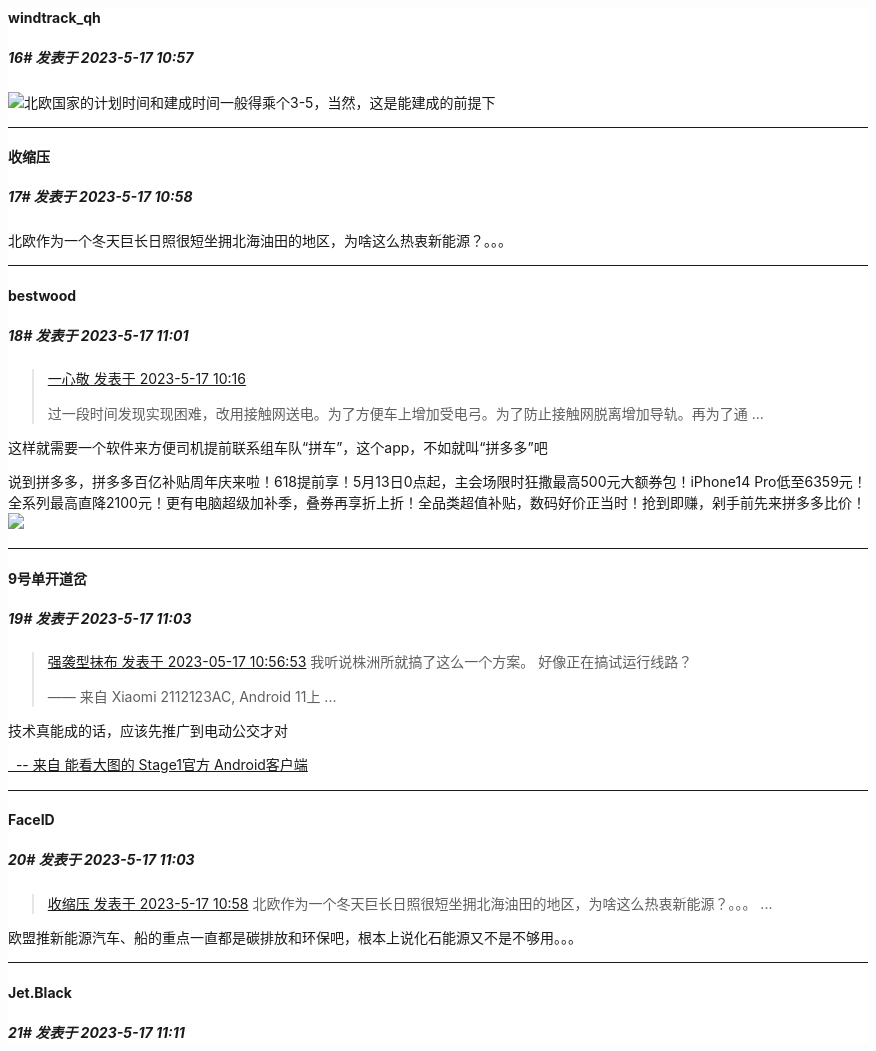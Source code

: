 ####  windtrack_qh  
##### 16#       发表于 2023-5-17 10:57

<img src="https://static.saraba1st.com/image/smiley/face2017/004.gif" referrerpolicy="no-referrer">北欧国家的计划时间和建成时间一般得乘个3-5，当然，这是能建成的前提下

*****

####  收缩压  
##### 17#       发表于 2023-5-17 10:58

北欧作为一个冬天巨长日照很短坐拥北海油田的地区，为啥这么热衷新能源？。。。

*****

####  bestwood  
##### 18#       发表于 2023-5-17 11:01

<blockquote><a href="httphttps://bbs.saraba1st.com/2b/forum.php?mod=redirect&amp;goto=findpost&amp;pid=60872850&amp;ptid=2134608" target="_blank">一心敬 发表于 2023-5-17 10:16</a>

过一段时间发现实现困难，改用接触网送电。为了方便车上增加受电弓。为了防止接触网脱离增加导轨。再为了通 ...</blockquote>
这样就需要一个软件来方便司机提前联系组车队“拼车”，这个app，不如就叫“拼多多”吧

说到拼多多，拼多多百亿补贴周年庆来啦！618提前享！5月13日0点起，主会场限时狂撒最高500元大额券包！iPhone14 Pro低至6359元！全系列最高直降2100元！更有电脑超级加补季，叠券再享折上折！全品类超值补贴，数码好价正当时！抢到即赚，剁手前先来拼多多比价！<img src="https://static.saraba1st.com/image/smiley/face2017/067.png" referrerpolicy="no-referrer">

*****

####  9号单开道岔  
##### 19#       发表于 2023-5-17 11:03

<blockquote><a href="httphttps://bbs.saraba1st.com/2b/forum.php?mod=redirect&amp;goto=findpost&amp;pid=60873527&amp;ptid=2134608" target="_blank">强袭型抹布 发表于 2023-05-17 10:56:53</a>
我听说株洲所就搞了这么一个方案。
好像正在搞试运行线路？

—— 来自 Xiaomi 2112123AC, Android 11上 ...</blockquote>技术真能成的话，应该先推广到电动公交才对

[  -- 来自 能看大图的 Stage1官方 Android客户端](https://www.coolapk.com/apk/140634)

*****

####  FaceID  
##### 20#       发表于 2023-5-17 11:03

<blockquote><a href="httphttps://bbs.saraba1st.com/2b/forum.php?mod=redirect&amp;goto=findpost&amp;pid=60873544&amp;ptid=2134608" target="_blank">收缩压 发表于 2023-5-17 10:58</a>
北欧作为一个冬天巨长日照很短坐拥北海油田的地区，为啥这么热衷新能源？。。。 ...</blockquote>
欧盟推新能源汽车、船的重点一直都是碳排放和环保吧，根本上说化石能源又不是不够用。。。

*****

####  Jet.Black  
##### 21#       发表于 2023-5-17 11:11
